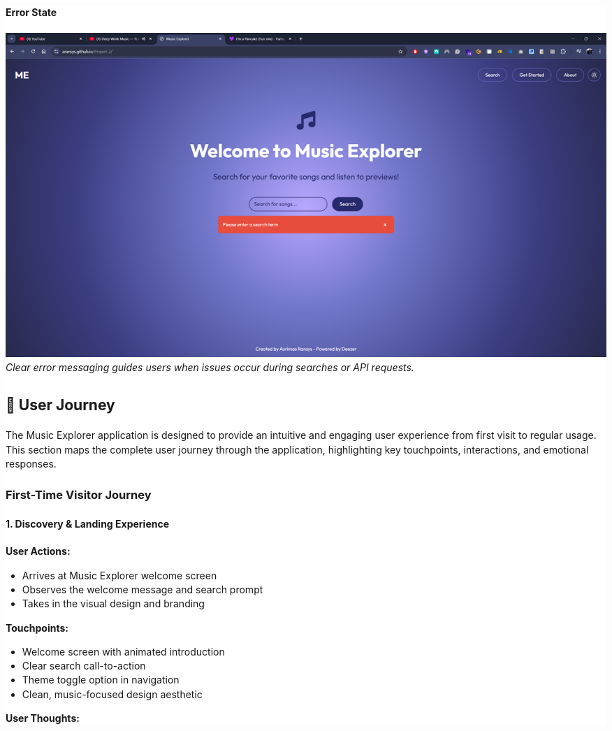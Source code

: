 #### Error State

![Error State](assets/images/screenshots/error-state.png)
_Clear error messaging guides users when issues occur during searches or API requests._

## 👤 User Journey

The Music Explorer application is designed to provide an intuitive and engaging user experience from first visit to regular usage. This section maps the complete user journey through the application, highlighting key touchpoints, interactions, and emotional responses.

### First-Time Visitor Journey

#### 1. Discovery & Landing Experience

**User Actions:**

- Arrives at Music Explorer welcome screen
- Observes the welcome message and search prompt
- Takes in the visual design and branding

**Touchpoints:**

- Welcome screen with animated introduction
- Clear search call-to-action
- Theme toggle option in navigation
- Clean, music-focused design aesthetic

**User Thoughts:**
